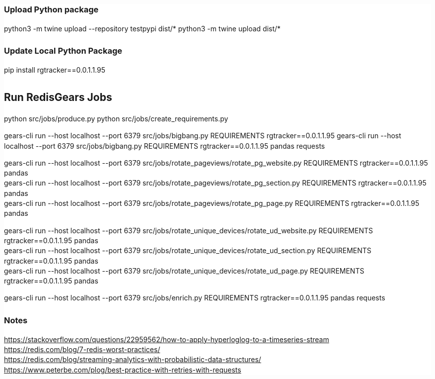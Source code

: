 ### Upload Python package
python3 -m twine upload --repository testpypi dist/*
python3 -m twine upload dist/*

### Update Local Python Package
pip install rgtracker==0.0.1.1.95

##  Run RedisGears Jobs
python src/jobs/produce.py
python src/jobs/create_requirements.py

gears-cli run --host localhost --port 6379 src/jobs/bigbang.py REQUIREMENTS rgtracker==0.0.1.1.95
gears-cli run --host localhost --port 6379 src/jobs/bigbang.py REQUIREMENTS rgtracker==0.0.1.1.95 pandas requests

gears-cli run --host localhost --port 6379 src/jobs/rotate_pageviews/rotate_pg_website.py REQUIREMENTS rgtracker==0.0.1.1.95 pandas  
gears-cli run --host localhost --port 6379 src/jobs/rotate_pageviews/rotate_pg_section.py REQUIREMENTS rgtracker==0.0.1.1.95 pandas  
gears-cli run --host localhost --port 6379 src/jobs/rotate_pageviews/rotate_pg_page.py REQUIREMENTS rgtracker==0.0.1.1.95 pandas  

gears-cli run --host localhost --port 6379 src/jobs/rotate_unique_devices/rotate_ud_website.py REQUIREMENTS rgtracker==0.0.1.1.95 pandas  
gears-cli run --host localhost --port 6379 src/jobs/rotate_unique_devices/rotate_ud_section.py REQUIREMENTS rgtracker==0.0.1.1.95 pandas  
gears-cli run --host localhost --port 6379 src/jobs/rotate_unique_devices/rotate_ud_page.py REQUIREMENTS rgtracker==0.0.1.1.95 pandas  

gears-cli run --host localhost --port 6379 src/jobs/enrich.py REQUIREMENTS rgtracker==0.0.1.1.95 pandas requests

### Notes
https://stackoverflow.com/questions/22959562/how-to-apply-hyperloglog-to-a-timeseries-stream  
https://redis.com/blog/7-redis-worst-practices/  
https://redis.com/blog/streaming-analytics-with-probabilistic-data-structures/  
https://www.peterbe.com/plog/best-practice-with-retries-with-requests